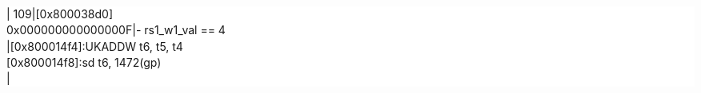 | 109|[0x800038d0]<br>0x000000000000000F|- rs1_w1_val == 4<br>                                                                                                                                                                                                                                                                           |[0x800014f4]:UKADDW t6, t5, t4<br> [0x800014f8]:sd t6, 1472(gp)<br>   |
